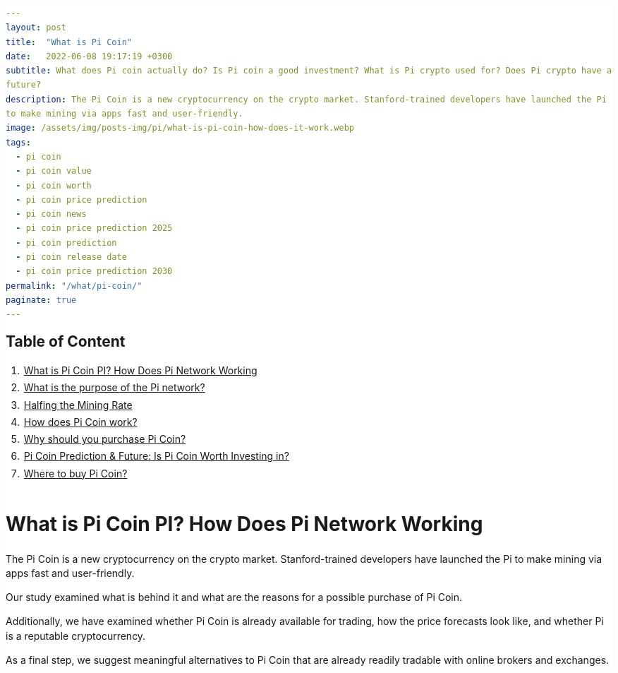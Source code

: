 ```yaml
---
layout: post
title:  "What is Pi Coin"
date:   2022-06-08 19:17:19 +0300
subtitle: What does Pi coin actually do? Is Pi coin a good investment? What is Pi crypto used for? Does Pi crypto have a future?
description: The Pi Coin is a new cryptocurrency on the crypto market. Stanford-trained developers have launched the Pi to make mining via apps fast and user-friendly.
image: /assets/img/posts-img/pi/what-is-pi-coin-how-does-it-work.webp
tags:   
  - pi coin
  - pi coin value
  - pi coin worth
  - pi coin price prediction
  - pi coin news
  - pi coin price prediction 2025
  - pi coin prediction
  - pi coin release date
  - pi coin price prediction 2030
permalink: "/what/pi-coin/"
paginate: true
---
```

<b style="text-align:center; font-size: 150%;">Table of Content</b>
<ol style="margin: 0;">
	<li style="padding: 2px;"><a href="#1">What is  Pi Coin PI? How Does Pi Network Working</a></li>
	<li style="padding: 2px;"><a href="#2">What is the purpose of the Pi network?</a></li>
	<li style="padding: 2px;"><a href="#3">Halfing the Mining Rate</a></li>
	<li style="padding: 2px;"><a href="#4">How does Pi Coin work?</a></li>
	<li style="padding: 2px;"><a href="#5">Why should you purchase Pi Coin?</a></li>
	<li style="padding: 2px;"><a href="#6">Pi Coin Prediction &amp; Future: Is Pi Coin Worth Investing in?</a></li>
	<li style="padding: 2px;"><a href="#7">Where to buy Pi Coin?</a></li>
</ol>
<h1 id="1">What is  Pi Coin PI? How Does Pi Network Working</h1>
<p>The Pi Coin is a new cryptocurrency on the crypto market. Stanford-trained developers have launched the Pi to make mining via apps fast and user-friendly.</p>
<p>Our study examined what is behind it and what are the reasons for a possible purchase of Pi Coin.</p>
<p>Additionally, we have examined whether Pi Coin is already available for trading, how the price forecasts look like, and whether Pi is a reputable cryptocurrency.</p>
<p>As a final step, we suggest meaningful alternatives to Pi Coin that are already readily tradable with online brokers and exchanges.</p>